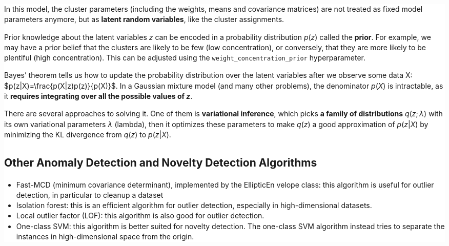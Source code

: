 In this model, the cluster parameters (including the weights, means and covariance matrices) are not treated as fixed model parameters anymore, but as **latent random variables**, like the cluster assignments.

Prior knowledge about the latent variables $z$ can be encoded in a probability distribution $p(z)$ called the **prior**. For example, we may have a prior belief that the clusters are likely to be few (low concentration), or conversely, that they are more likely to be plentiful (high concentration). This can be adjusted using the `weight_concentration_prior` hyperparameter.

 Bayes’ theorem tells us how to update the probability distribution over the latent variables after we observe some data X: $p(z|X)=\frac{p(X|z)p(z)}{p(X)}$. In a Gaussian mixture model (and many other problems), the denominator $p(X)$ is intractable, as it **requires integrating over all the possible values of $z$**.

There are several approaches to solving it. One of them is **variational inference**, which picks **a family of distributions** $q(z; \lambda)$ with its own variational parameters $\lambda$ (lambda), then it optimizes these parameters to make $q(z)$ a good approximation of $p(z|X)$ by minimizing the KL divergence from $q(z)$ to $p(z|X)$.

## Other Anomaly Detection and Novelty Detection Algorithms

- Fast-MCD (minimum covariance determinant), implemented by the EllipticEn velope class: this algorithm is useful for outlier detection, in particular to cleanup a dataset
- Isolation forest: this is an efficient algorithm for outlier detection, especially in high-dimensional datasets.
- Local outlier factor (LOF): this algorithm is also good for outlier detection.
- One-class SVM: this algorithm is better suited for novelty detection. The one-class SVM algorithm instead tries to separate the instances in high-dimensional space from the origin.
